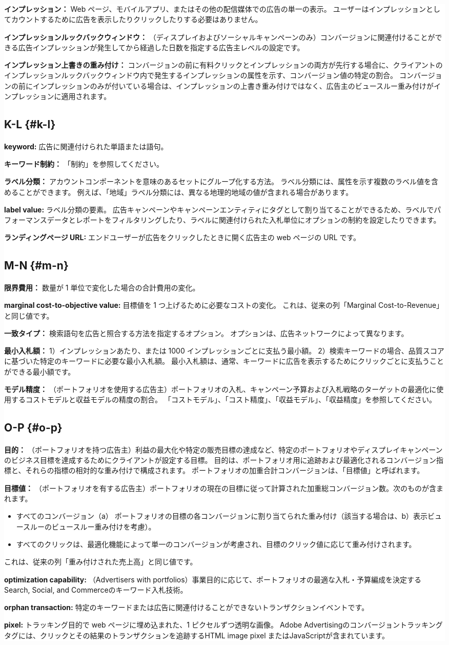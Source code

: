 **インプレッション：** Web ページ、モバイルアプリ、またはその他の配信媒体での広告の単一の表示。 ユーザーはインプレッションとしてカウントするために広告を表示したりクリックしたりする必要はありません。

**インプレッションルックバックウィンドウ：** （ディスプレイおよびソーシャルキャンペーンのみ）コンバージョンに関連付けることができる広告インプレッションが発生してから経過した日数を指定する広告主レベルの設定です。

**インプレッション上書きの重み付け：** コンバージョンの前に有料クリックとインプレッションの両方が先行する場合に、クライアントのインプレッションルックバックウィンドウ内で発生するインプレッションの属性を示す、コンバージョン値の特定の割合。 コンバージョンの前にインプレッションのみが付いている場合は、インプレッションの上書き重み付けではなく、広告主のビュースルー重み付けがインプレッションに適用されます。

## K-L {#k-l}

**keyword:** 広告に関連付けられた単語または語句。

**キーワード制約：** 「制約」を参照してください。

**ラベル分類：** アカウントコンポーネントを意味のあるセットにグループ化する方法。 ラベル分類には、属性を示す複数のラベル値を含めることができます。 例えば、「地域」ラベル分類には、異なる地理的地域の値が含まれる場合があります。

**label value:** ラベル分類の要素。 広告キャンペーンやキャンペーンエンティティにタグとして割り当てることができるため、ラベルでパフォーマンスデータとレポートをフィルタリングしたり、ラベルに関連付けられた入札単位にオプションの制約を設定したりできます。

**ランディングページ URL:** エンドユーザーが広告をクリックしたときに開く広告主の web ページの URL です。

## M-N {#m-n}

**限界費用：** 数量が 1 単位で変化した場合の合計費用の変化。

**marginal cost-to-objective value:** 目標値を 1 つ上げるために必要なコストの変化。 これは、従来の列「Marginal Cost-to-Revenue」と同じ値です。

**一致タイプ：** 検索語句を広告と照合する方法を指定するオプション。 オプションは、広告ネットワークによって異なります。

**最小入札額：** 1）インプレッションあたり、または 1000 インプレッションごとに支払う最小額。 2）検索キーワードの場合、品質スコアに基づいた特定のキーワードに必要な最小入札額。 最小入札額は、通常、キーワードに広告を表示するためにクリックごとに支払うことができる最小額です。

**モデル精度：** （ポートフォリオを使用する広告主）ポートフォリオの入札、キャンペーン予算および入札戦略のターゲットの最適化に使用するコストモデルと収益モデルの精度の割合。 「コストモデル」、「コスト精度」、「収益モデル」、「収益精度」を参照してください。

## O-P {#o-p}

**目的：** （ポートフォリオを持つ広告主）利益の最大化や特定の販売目標の達成など、特定のポートフォリオやディスプレイキャンペーンのビジネス目標を達成するためにクライアントが設定する目標。 目的は、ポートフォリオ用に追跡および最適化されるコンバージョン指標と、それらの指標の相対的な重み付けで構成されます。 ポートフォリオの加重合計コンバージョンは、「目標値」と呼ばれます。

**目標値：** （ポートフォリオを有する広告主）ポートフォリオの現在の目標に従って計算された加重総コンバージョン数。次のものが含まれます。

* すべてのコンバージョン（a） ポートフォリオの目標の各コンバージョンに割り当てられた重み付け（該当する場合は、b）表示ビュースルーのビュースルー重み付けを考慮）。

* すべてのクリックは、最適化機能によって単一のコンバージョンが考慮され、目標のクリック値に応じて重み付けされます。

これは、従来の列「重み付けされた売上高」と同じ値です。

**optimization capability:** （Advertisers with portfolios）事業目的に応じて、ポートフォリオの最適な入札・予算編成を決定する Search, Social, and Commerceのキーワード入札技術。

**orphan transaction:** 特定のキーワードまたは広告に関連付けることができないトランザクションイベントです。

**pixel:** トラッキング目的で web ページに埋め込まれた、1 ピクセルずつ透明な画像。 Adobe Advertisingのコンバージョントラッキングタグには、クリックとその結果のトランザクションを追跡するHTML image pixel またはJavaScriptが含まれています。
